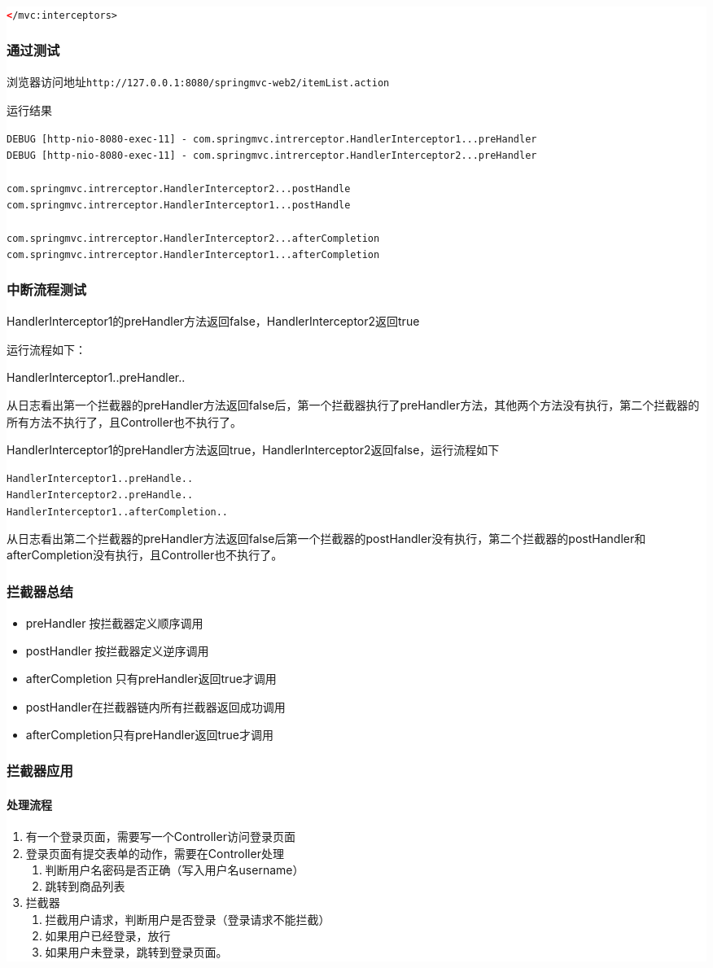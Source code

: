 ```xml
</mvc:interceptors>
```

### 通过测试

浏览器访问地址`http://127.0.0.1:8080/springmvc-web2/itemList.action`

运行结果

```txt
DEBUG [http-nio-8080-exec-11] - com.springmvc.intrerceptor.HandlerInterceptor1...preHandler
DEBUG [http-nio-8080-exec-11] - com.springmvc.intrerceptor.HandlerInterceptor2...preHandler

com.springmvc.intrerceptor.HandlerInterceptor2...postHandle
com.springmvc.intrerceptor.HandlerInterceptor1...postHandle

com.springmvc.intrerceptor.HandlerInterceptor2...afterCompletion
com.springmvc.intrerceptor.HandlerInterceptor1...afterCompletion
```

### 中断流程测试

HandlerInterceptor1的preHandler方法返回false，HandlerInterceptor2返回true

运行流程如下：

HandlerInterceptor1..preHandler..

从日志看出第一个拦截器的preHandler方法返回false后，第一个拦截器执行了preHandler方法，其他两个方法没有执行，第二个拦截器的所有方法不执行了，且Controller也不执行了。

HandlerInterceptor1的preHandler方法返回true，HandlerInterceptor2返回false，运行流程如下

```txt
HandlerInterceptor1..preHandle..
HandlerInterceptor2..preHandle..
HandlerInterceptor1..afterCompletion..
```

从日志看出第二个拦截器的preHandler方法返回false后第一个拦截器的postHandler没有执行，第二个拦截器的postHandler和afterCompletion没有执行，且Controller也不执行了。

### 拦截器总结

* preHandler      按拦截器定义顺序调用
* postHandler     按拦截器定义逆序调用
* afterCompletion 只有preHandler返回true才调用

* postHandler在拦截器链内所有拦截器返回成功调用
* afterCompletion只有preHandler返回true才调用

### 拦截器应用

#### 处理流程

1. 有一个登录页面，需要写一个Controller访问登录页面
2. 登录页面有提交表单的动作，需要在Controller处理
   1. 判断用户名密码是否正确（写入用户名username）
   2. 跳转到商品列表
3. 拦截器
   1. 拦截用户请求，判断用户是否登录（登录请求不能拦截）
   2. 如果用户已经登录，放行
   3. 如果用户未登录，跳转到登录页面。
